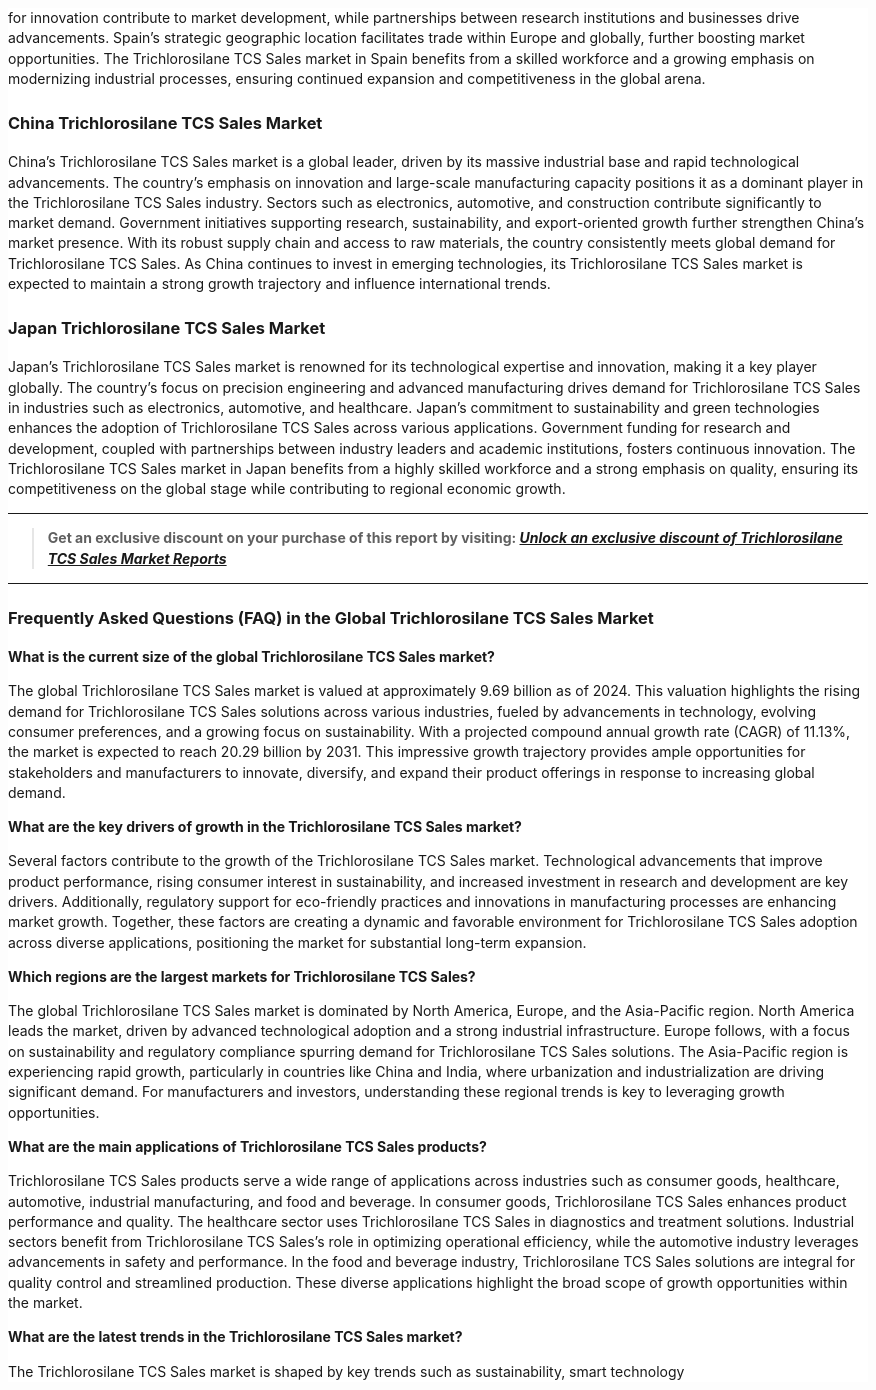 for innovation contribute to market development, while partnerships between research institutions and businesses drive advancements. Spain&rsquo;s strategic geographic location facilitates trade within Europe and globally, further boosting market opportunities. The Trichlorosilane TCS Sales market in Spain benefits from a skilled workforce and a growing emphasis on modernizing industrial processes, ensuring continued expansion and competitiveness in the global arena.</p><h3>China Trichlorosilane TCS Sales Market</h3><p>China&rsquo;s Trichlorosilane TCS Sales market is a global leader, driven by its massive industrial base and rapid technological advancements. The country&rsquo;s emphasis on innovation and large-scale manufacturing capacity positions it as a dominant player in the Trichlorosilane TCS Sales industry. Sectors such as electronics, automotive, and construction contribute significantly to market demand. Government initiatives supporting research, sustainability, and export-oriented growth further strengthen China&rsquo;s market presence. With its robust supply chain and access to raw materials, the country consistently meets global demand for Trichlorosilane TCS Sales. As China continues to invest in emerging technologies, its Trichlorosilane TCS Sales market is expected to maintain a strong growth trajectory and influence international trends.</p><h3>Japan Trichlorosilane TCS Sales Market</h3><p>Japan&rsquo;s Trichlorosilane TCS Sales market is renowned for its technological expertise and innovation, making it a key player globally. The country&rsquo;s focus on precision engineering and advanced manufacturing drives demand for Trichlorosilane TCS Sales in industries such as electronics, automotive, and healthcare. Japan&rsquo;s commitment to sustainability and green technologies enhances the adoption of Trichlorosilane TCS Sales across various applications. Government funding for research and development, coupled with partnerships between industry leaders and academic institutions, fosters continuous innovation. The Trichlorosilane TCS Sales market in Japan benefits from a highly skilled workforce and a strong emphasis on quality, ensuring its competitiveness on the global stage while contributing to regional economic growth.</p><hr /><blockquote><p><strong>Get an exclusive discount on your purchase of this report by visiting: <em><a href="://marketresearchpulse.com/ask-for-discount/34807?utm_source=Github&amp;utm_medium=021">Unlock an exclusive discount of Trichlorosilane TCS Sales Market Reports</a></em>&nbsp;</strong></p></blockquote><hr /><h3>Frequently Asked Questions (FAQ) in the Global Trichlorosilane TCS Sales Market</h3><p><strong>What is the current size of the global Trichlorosilane TCS Sales market?</strong></p><p>The global Trichlorosilane TCS Sales market is valued at approximately 9.69 billion as of 2024. This valuation highlights the rising demand for Trichlorosilane TCS Sales solutions across various industries, fueled by advancements in technology, evolving consumer preferences, and a growing focus on sustainability. With a projected compound annual growth rate (CAGR) of 11.13%, the market is expected to reach 20.29 billion by 2031. This impressive growth trajectory provides ample opportunities for stakeholders and manufacturers to innovate, diversify, and expand their product offerings in response to increasing global demand.</p><p><strong>What are the key drivers of growth in the Trichlorosilane TCS Sales market?</strong></p><p>Several factors contribute to the growth of the Trichlorosilane TCS Sales market. Technological advancements that improve product performance, rising consumer interest in sustainability, and increased investment in research and development are key drivers. Additionally, regulatory support for eco-friendly practices and innovations in manufacturing processes are enhancing market growth. Together, these factors are creating a dynamic and favorable environment for Trichlorosilane TCS Sales adoption across diverse applications, positioning the market for substantial long-term expansion.</p><p><strong>Which regions are the largest markets for Trichlorosilane TCS Sales?</strong></p><p>The global Trichlorosilane TCS Sales market is dominated by North America, Europe, and the Asia-Pacific region. North America leads the market, driven by advanced technological adoption and a strong industrial infrastructure. Europe follows, with a focus on sustainability and regulatory compliance spurring demand for Trichlorosilane TCS Sales solutions. The Asia-Pacific region is experiencing rapid growth, particularly in countries like China and India, where urbanization and industrialization are driving significant demand. For manufacturers and investors, understanding these regional trends is key to leveraging growth opportunities.</p><p><strong>What are the main applications of Trichlorosilane TCS Sales products?</strong></p><p>Trichlorosilane TCS Sales products serve a wide range of applications across industries such as consumer goods, healthcare, automotive, industrial manufacturing, and food and beverage. In consumer goods, Trichlorosilane TCS Sales enhances product performance and quality. The healthcare sector uses Trichlorosilane TCS Sales in diagnostics and treatment solutions. Industrial sectors benefit from Trichlorosilane TCS Sales&rsquo;s role in optimizing operational efficiency, while the automotive industry leverages advancements in safety and performance. In the food and beverage industry, Trichlorosilane TCS Sales solutions are integral for quality control and streamlined production. These diverse applications highlight the broad scope of growth opportunities within the market.</p><p><strong>What are the latest trends in the Trichlorosilane TCS Sales market?</strong></p><p>The Trichlorosilane TCS Sales market is shaped by key trends such as sustainability, smart technology